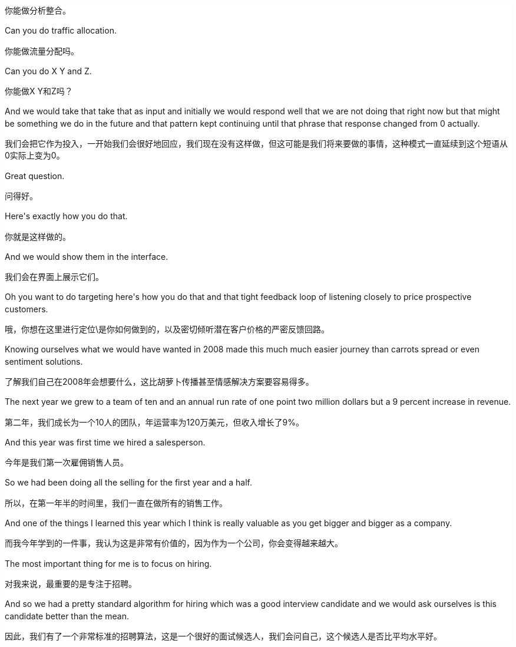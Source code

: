你能做分析整合。

Can you do traffic allocation.

你能做流量分配吗。

Can you do X Y and Z.

你能做X Y和Z吗？

And we would take that take that as input and initially we would respond well that we are not doing that right now but that might be something we do in the future and that pattern kept continuing until that phrase that response changed from 0 actually.

我们会把它作为投入，一开始我们会很好地回应，我们现在没有这样做，但这可能是我们将来要做的事情，这种模式一直延续到这个短语从0实际上变为0。

Great question.

问得好。

Here\'s exactly how you do that.

你就是这样做的。

And we would show them in the interface.

我们会在界面上展示它们。

Oh you want to do targeting here\'s how you do that and that tight feedback loop of listening closely to price prospective customers.

哦，你想在这里进行定位\是你如何做到的，以及密切倾听潜在客户价格的严密反馈回路。

Knowing ourselves what we would have wanted in 2008 made this much much easier journey than carrots spread or even sentiment solutions.

了解我们自己在2008年会想要什么，这比胡萝卜传播甚至情感解决方案要容易得多。

The next year we grew to a team of ten and an annual run rate of one point two million dollars but a 9 percent increase in revenue.

第二年，我们成长为一个10人的团队，年运营率为120万美元，但收入增长了9%。

And this year was first time we hired a salesperson.

今年是我们第一次雇佣销售人员。

So we had been doing all the selling for the first year and a half.

所以，在第一年半的时间里，我们一直在做所有的销售工作。

And one of the things I learned this year which I think is really valuable as you get bigger and bigger as a company.

而我今年学到的一件事，我认为这是非常有价值的，因为作为一个公司，你会变得越来越大。

The most important thing for me is to focus on hiring.

对我来说，最重要的是专注于招聘。

And so we had a pretty standard algorithm for hiring which was a good interview candidate and we would ask ourselves is this candidate better than the mean.

因此，我们有了一个非常标准的招聘算法，这是一个很好的面试候选人，我们会问自己，这个候选人是否比平均水平好。
